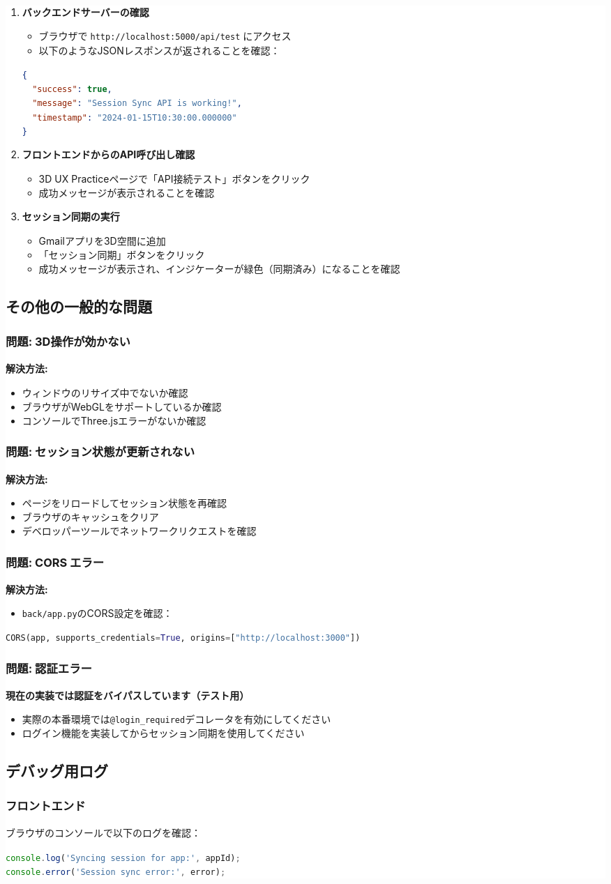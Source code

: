 1. **バックエンドサーバーの確認**
   - ブラウザで `http://localhost:5000/api/test` にアクセス
   - 以下のようなJSONレスポンスが返されることを確認：
   ```json
   {
     "success": true,
     "message": "Session Sync API is working!",
     "timestamp": "2024-01-15T10:30:00.000000"
   }
   ```

2. **フロントエンドからのAPI呼び出し確認**
   - 3D UX Practiceページで「API接続テスト」ボタンをクリック
   - 成功メッセージが表示されることを確認

3. **セッション同期の実行**
   - Gmailアプリを3D空間に追加
   - 「セッション同期」ボタンをクリック
   - 成功メッセージが表示され、インジケーターが緑色（同期済み）になることを確認

## その他の一般的な問題

### 問題: 3D操作が効かない
**解決方法:**
- ウィンドウのリサイズ中でないか確認
- ブラウザがWebGLをサポートしているか確認
- コンソールでThree.jsエラーがないか確認

### 問題: セッション状態が更新されない
**解決方法:**
- ページをリロードしてセッション状態を再確認
- ブラウザのキャッシュをクリア
- デベロッパーツールでネットワークリクエストを確認

### 問題: CORS エラー
**解決方法:**
- `back/app.py`のCORS設定を確認：
```python
CORS(app, supports_credentials=True, origins=["http://localhost:3000"])
```

### 問題: 認証エラー
**現在の実装では認証をバイパスしています（テスト用）**
- 実際の本番環境では`@login_required`デコレータを有効にしてください
- ログイン機能を実装してからセッション同期を使用してください

## デバッグ用ログ

### フロントエンド
ブラウザのコンソールで以下のログを確認：
```javascript
console.log('Syncing session for app:', appId);
console.error('Session sync error:', error);
```

